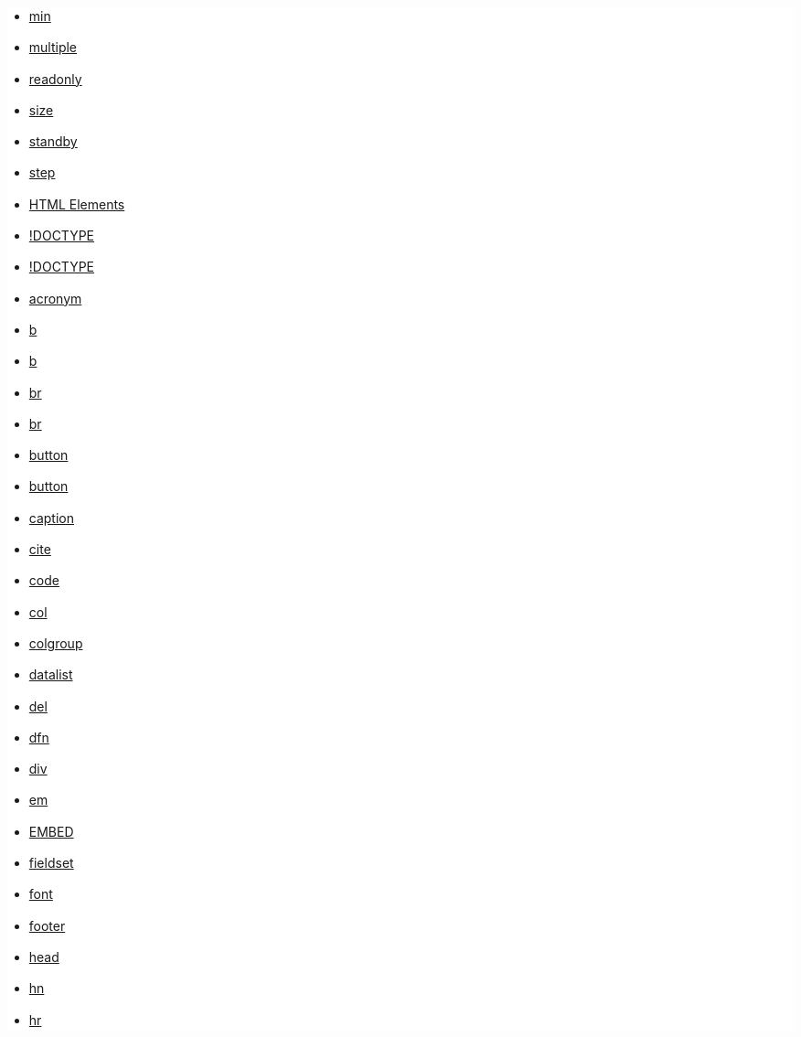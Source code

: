 -   [min](/html/attributes/min)

-   [multiple](/html/attributes/multiple)

-   [readonly](/html/attributes/readonly)

-   [size](/html/attributes/size)

-   [standby](/html/attributes/standby)

-   [step](/html/attributes/step)

-   [HTML Elements](/html/elements)

-   [!DOCTYPE](/html/elements/!DOCTYPE)

-   [!DOCTYPE](/html/elements/!DOCTYPE/ja)

-   [acronym](/html/elements/acronym)

-   [b](/html/elements/b)

-   [b](/html/elements/b/ja)

-   [br](/html/elements/br)

-   [br](/html/elements/br/ja)

-   [button](/html/elements/button)

-   [button](/html/elements/button/ja)

-   [caption](/html/elements/caption)

-   [cite](/html/elements/cite)

-   [code](/html/elements/code)

-   [col](/html/elements/col)

-   [colgroup](/html/elements/colgroup)

-   [datalist](/html/elements/datalist)

-   [del](/html/elements/del)

-   [dfn](/html/elements/dfn)

-   [div](/html/elements/div)

-   [em](/html/elements/em)

-   [EMBED](/html/elements/embed)

-   [fieldset](/html/elements/fieldset)

-   [font](/html/elements/font)

-   [footer](/html/elements/footer)

-   [head](/html/elements/head)

-   [hn](/html/elements/hn)

-   [hr](/html/elements/hr)
